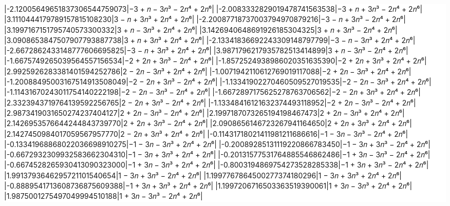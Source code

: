 |-2.12005649651837306544759073|−3 + 𝑛 − 3𝑛³ − 2𝑛⁴ + 2𝑛⁶|
|-2.0083332829019478741563538|−3 + 𝑛 + 3𝑛³ − 2𝑛⁴ + 2𝑛⁶|
|3.1110444179789157815108230|3 − 𝑛 + 3𝑛³ + 2𝑛⁴ + 2𝑛⁶|
|-2.20087718737003794970879216|−3 − 𝑛 + 3𝑛³ − 2𝑛⁴ + 2𝑛⁶|
|3.1997167151795740573300332|3 + 𝑛 − 3𝑛³ + 2𝑛⁴ + 2𝑛⁶|
|3.1426940648691926185304325|3 + 𝑛 + 3𝑛³ − 2𝑛⁴ + 2𝑛⁶|
|3.0908653847507907793887738|3 + 𝑛 + 3𝑛³ + 2𝑛⁴ + 2𝑛⁶|
|-2.13341836692243309148797799|−3 − 𝑛 − 3𝑛³ + 2𝑛⁴ + 2𝑛⁶|
|-2.6672862433148777606695825|−3 − 𝑛 + 3𝑛³ + 2𝑛⁴ + 2𝑛⁶|
|3.9871796217935782513414899|3 + 𝑛 − 3𝑛³ − 2𝑛⁴ + 2𝑛⁶|
|-1.6675749265039564557156534|−2 + 2𝑛 + 3𝑛³ − 2𝑛⁴ + 2𝑛⁶|
|-1.8572524938986020351635390|−2 + 2𝑛 + 3𝑛³ + 2𝑛⁴ + 2𝑛⁶|
|2.9925926283381401594252786|2 − 2𝑛 − 3𝑛³ + 2𝑛⁴ + 2𝑛⁶|
|-1.0071942110612769019117088|−2 + 2𝑛 − 3𝑛³ + 2𝑛⁴ + 2𝑛⁶|
|-1.20088495003167514913508049|−2 − 2𝑛 + 3𝑛³ − 2𝑛⁴ + 2𝑛⁶|
|-1.13341902270460509527019535|−2 − 2𝑛 − 3𝑛³ + 2𝑛⁴ + 2𝑛⁶|
|-1.11431670243011754140222198|−2 − 2𝑛 − 3𝑛³ − 2𝑛⁴ + 2𝑛⁶|
|-1.6672897175625278763706562|−2 − 2𝑛 + 3𝑛³ + 2𝑛⁴ + 2𝑛⁶|
|2.3323943719764139592256765|2 − 2𝑛 + 3𝑛³ − 2𝑛⁴ + 2𝑛⁶|
|-1.13348416121632374493118952|−2 + 2𝑛 − 3𝑛³ − 2𝑛⁴ + 2𝑛⁶|
|2.9873419031650274237404127|2 + 2𝑛 − 3𝑛³ − 2𝑛⁴ + 2𝑛⁶|
|2.1997187073265194198467473|2 + 2𝑛 − 3𝑛³ + 2𝑛⁴ + 2𝑛⁶|
|2.1426953576644244843739770|2 + 2𝑛 + 3𝑛³ − 2𝑛⁴ + 2𝑛⁶|
|2.0908656146723267941164650|2 + 2𝑛 + 3𝑛³ + 2𝑛⁴ + 2𝑛⁶|
|2.1427450984017059567957770|2 − 2𝑛 + 3𝑛³ + 2𝑛⁴ + 2𝑛⁶|
|-0.11431718021411981211686616|−1 − 3𝑛 − 3𝑛³ − 2𝑛⁴ + 2𝑛⁶|
|-0.13341968868022036698910275|−1 − 3𝑛 − 3𝑛³ + 2𝑛⁴ + 2𝑛⁶|
|-0.20089285131119220866783450|−1 − 3𝑛 + 3𝑛³ − 2𝑛⁴ + 2𝑛⁶|
|-0.6672932309932583662304310|−1 − 3𝑛 + 3𝑛³ + 2𝑛⁴ + 2𝑛⁶|
|-0.20131577531764885546862486|−1 + 3𝑛 − 3𝑛³ − 2𝑛⁴ + 2𝑛⁶|
|-0.6674528265930413090323000|−1 + 3𝑛 − 3𝑛³ + 2𝑛⁴ + 2𝑛⁶|
|-0.8003194869754273528285338|−1 + 3𝑛 + 3𝑛³ − 2𝑛⁴ + 2𝑛⁶|
|1.9913793646295721101540654|1 − 3𝑛 + 3𝑛³ − 2𝑛⁴ + 2𝑛⁶|
|1.1997767864500277374180296|1 − 3𝑛 + 3𝑛³ + 2𝑛⁴ + 2𝑛⁶|
|-0.8889541713608736875609388|−1 + 3𝑛 + 3𝑛³ + 2𝑛⁴ + 2𝑛⁶|
|1.1997206716503363519390061|1 + 3𝑛 − 3𝑛³ + 2𝑛⁴ + 2𝑛⁶|
|1.9875001275497049994510188|1 + 3𝑛 − 3𝑛³ − 2𝑛⁴ + 2𝑛⁶|